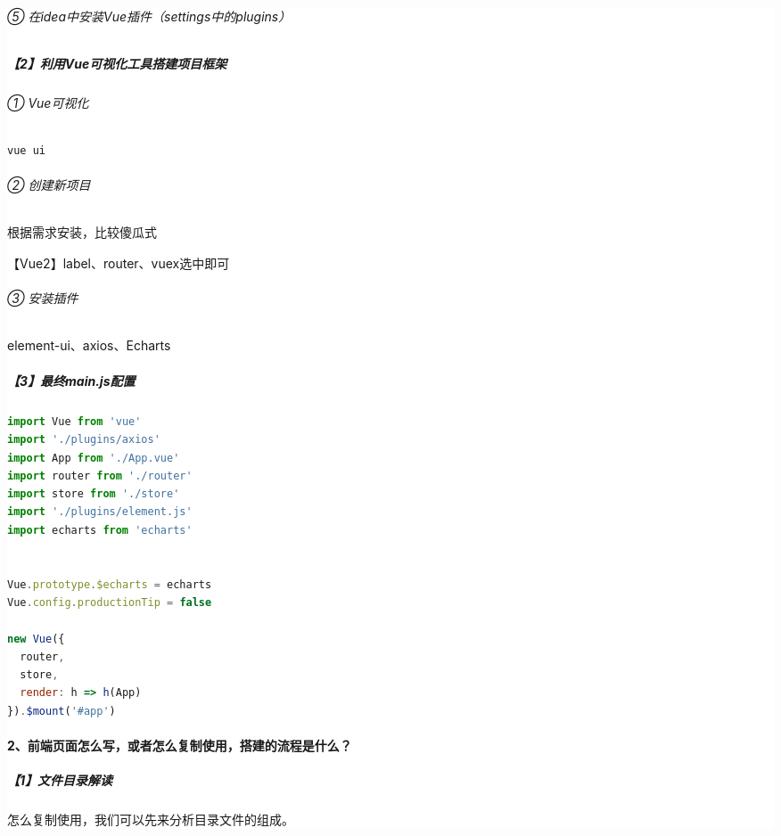 

###### ⑤ 在idea中安装Vue插件（settings中的plugins）



##### 【2】利用Vue可视化工具搭建项目框架

###### ① Vue可视化

```cmd
vue ui
```



###### ② 创建新项目

根据需求安装，比较傻瓜式

【Vue2】label、router、vuex选中即可



###### ③ 安装插件

element-ui、axios、Echarts





##### 【3】最终main.js配置

```js
import Vue from 'vue'
import './plugins/axios'
import App from './App.vue'
import router from './router'
import store from './store'
import './plugins/element.js'
import echarts from 'echarts'


Vue.prototype.$echarts = echarts
Vue.config.productionTip = false

new Vue({
  router,
  store,
  render: h => h(App)
}).$mount('#app')
```



#### 2、前端页面怎么写，或者怎么复制使用，搭建的流程是什么？



##### 【1】文件目录解读

怎么复制使用，我们可以先来分析目录文件的组成。
